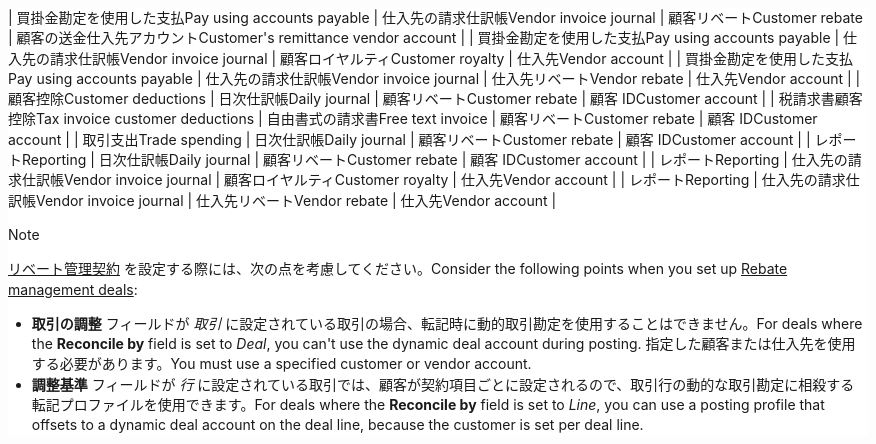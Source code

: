 | <span data-ttu-id="cd0a6-151">買掛金勘定を使用した支払</span><span class="sxs-lookup"><span data-stu-id="cd0a6-151">Pay using accounts payable</span></span> | <span data-ttu-id="cd0a6-152">仕入先の請求仕訳帳</span><span class="sxs-lookup"><span data-stu-id="cd0a6-152">Vendor invoice journal</span></span> | <span data-ttu-id="cd0a6-153">顧客リベート</span><span class="sxs-lookup"><span data-stu-id="cd0a6-153">Customer rebate</span></span> | <span data-ttu-id="cd0a6-154">顧客の送金仕入先アカウント</span><span class="sxs-lookup"><span data-stu-id="cd0a6-154">Customer's remittance vendor account</span></span> |
| <span data-ttu-id="cd0a6-155">買掛金勘定を使用した支払</span><span class="sxs-lookup"><span data-stu-id="cd0a6-155">Pay using accounts payable</span></span> | <span data-ttu-id="cd0a6-156">仕入先の請求仕訳帳</span><span class="sxs-lookup"><span data-stu-id="cd0a6-156">Vendor invoice journal</span></span> | <span data-ttu-id="cd0a6-157">顧客ロイヤルティ</span><span class="sxs-lookup"><span data-stu-id="cd0a6-157">Customer royalty</span></span> | <span data-ttu-id="cd0a6-158">仕入先</span><span class="sxs-lookup"><span data-stu-id="cd0a6-158">Vendor account</span></span> |
| <span data-ttu-id="cd0a6-159">買掛金勘定を使用した支払</span><span class="sxs-lookup"><span data-stu-id="cd0a6-159">Pay using accounts payable</span></span> | <span data-ttu-id="cd0a6-160">仕入先の請求仕訳帳</span><span class="sxs-lookup"><span data-stu-id="cd0a6-160">Vendor invoice journal</span></span> | <span data-ttu-id="cd0a6-161">仕入先リベート</span><span class="sxs-lookup"><span data-stu-id="cd0a6-161">Vendor rebate</span></span> | <span data-ttu-id="cd0a6-162">仕入先</span><span class="sxs-lookup"><span data-stu-id="cd0a6-162">Vendor account</span></span> |
| <span data-ttu-id="cd0a6-163">顧客控除</span><span class="sxs-lookup"><span data-stu-id="cd0a6-163">Customer deductions</span></span> | <span data-ttu-id="cd0a6-164">日次仕訳帳</span><span class="sxs-lookup"><span data-stu-id="cd0a6-164">Daily journal</span></span> | <span data-ttu-id="cd0a6-165">顧客リベート</span><span class="sxs-lookup"><span data-stu-id="cd0a6-165">Customer rebate</span></span> | <span data-ttu-id="cd0a6-166">顧客 ID</span><span class="sxs-lookup"><span data-stu-id="cd0a6-166">Customer account</span></span> |
| <span data-ttu-id="cd0a6-167">税請求書顧客控除</span><span class="sxs-lookup"><span data-stu-id="cd0a6-167">Tax invoice customer deductions</span></span> | <span data-ttu-id="cd0a6-168">自由書式の請求書</span><span class="sxs-lookup"><span data-stu-id="cd0a6-168">Free text invoice</span></span> | <span data-ttu-id="cd0a6-169">顧客リベート</span><span class="sxs-lookup"><span data-stu-id="cd0a6-169">Customer rebate</span></span> | <span data-ttu-id="cd0a6-170">顧客 ID</span><span class="sxs-lookup"><span data-stu-id="cd0a6-170">Customer account</span></span> |
| <span data-ttu-id="cd0a6-171">取引支出</span><span class="sxs-lookup"><span data-stu-id="cd0a6-171">Trade spending</span></span> | <span data-ttu-id="cd0a6-172">日次仕訳帳</span><span class="sxs-lookup"><span data-stu-id="cd0a6-172">Daily journal</span></span> | <span data-ttu-id="cd0a6-173">顧客リベート</span><span class="sxs-lookup"><span data-stu-id="cd0a6-173">Customer rebate</span></span> | <span data-ttu-id="cd0a6-174">顧客 ID</span><span class="sxs-lookup"><span data-stu-id="cd0a6-174">Customer account</span></span> |
| <span data-ttu-id="cd0a6-175">レポート</span><span class="sxs-lookup"><span data-stu-id="cd0a6-175">Reporting</span></span> | <span data-ttu-id="cd0a6-176">日次仕訳帳</span><span class="sxs-lookup"><span data-stu-id="cd0a6-176">Daily journal</span></span> | <span data-ttu-id="cd0a6-177">顧客リベート</span><span class="sxs-lookup"><span data-stu-id="cd0a6-177">Customer rebate</span></span> | <span data-ttu-id="cd0a6-178">顧客 ID</span><span class="sxs-lookup"><span data-stu-id="cd0a6-178">Customer account</span></span> |
| <span data-ttu-id="cd0a6-179">レポート</span><span class="sxs-lookup"><span data-stu-id="cd0a6-179">Reporting</span></span> | <span data-ttu-id="cd0a6-180">仕入先の請求仕訳帳</span><span class="sxs-lookup"><span data-stu-id="cd0a6-180">Vendor invoice journal</span></span> | <span data-ttu-id="cd0a6-181">顧客ロイヤルティ</span><span class="sxs-lookup"><span data-stu-id="cd0a6-181">Customer royalty</span></span> | <span data-ttu-id="cd0a6-182">仕入先</span><span class="sxs-lookup"><span data-stu-id="cd0a6-182">Vendor account</span></span> |
| <span data-ttu-id="cd0a6-183">レポート</span><span class="sxs-lookup"><span data-stu-id="cd0a6-183">Reporting</span></span> | <span data-ttu-id="cd0a6-184">仕入先の請求仕訳帳</span><span class="sxs-lookup"><span data-stu-id="cd0a6-184">Vendor invoice journal</span></span> | <span data-ttu-id="cd0a6-185">仕入先リベート</span><span class="sxs-lookup"><span data-stu-id="cd0a6-185">Vendor rebate</span></span> | <span data-ttu-id="cd0a6-186">仕入先</span><span class="sxs-lookup"><span data-stu-id="cd0a6-186">Vendor account</span></span> |

> [!NOTE]
> <span data-ttu-id="cd0a6-187">[リベート管理契約](rebate-management-deals.md) を設定する際には、次の点を考慮してください。</span><span class="sxs-lookup"><span data-stu-id="cd0a6-187">Consider the following points when you set up [Rebate management deals](rebate-management-deals.md):</span></span>
>
> - <span data-ttu-id="cd0a6-188">**取引の調整** フィールドが *取引* に設定されている取引の場合、転記時に動的取引勘定を使用することはできません。</span><span class="sxs-lookup"><span data-stu-id="cd0a6-188">For deals where the **Reconcile by** field is set to *Deal*, you can't use the dynamic deal account during posting.</span></span> <span data-ttu-id="cd0a6-189">指定した顧客または仕入先を使用する必要があります。</span><span class="sxs-lookup"><span data-stu-id="cd0a6-189">You must use a specified customer or vendor account.</span></span>
> - <span data-ttu-id="cd0a6-190">**調整基準** フィールドが *行* に設定されている取引では、顧客が契約項目ごとに設定されるので、取引行の動的な取引勘定に相殺する転記プロファイルを使用できます。</span><span class="sxs-lookup"><span data-stu-id="cd0a6-190">For deals where the **Reconcile by** field is set to *Line*, you can use a posting profile that offsets to a dynamic deal account on the deal line, because the customer is set per deal line.</span></span>
